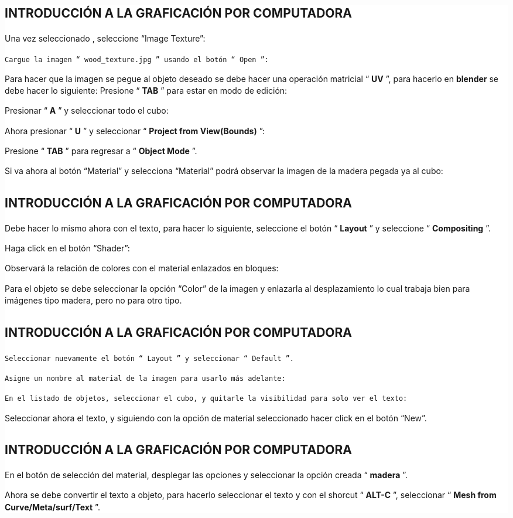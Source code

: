 ## INTRODUCCIÓN A LA GRAFICACIÓN POR COMPUTADORA

Una vez seleccionado , seleccione “Image Texture”:

```
Cargue la imagen “ wood_texture.jpg ” usando el botón “ Open ”:
```
Para hacer que la imagen se pegue al objeto deseado se debe hacer una operación matricial
“ **UV** ”, para hacerlo en **blender** se debe hacer lo siguiente:
Presione “ **TAB** ” para estar en modo de edición:

Presionar “ **A** ” y seleccionar todo el cubo:

Ahora presionar “ **U** ” y seleccionar “ **Project from View(Bounds)** ”:

Presione “ **TAB** ” para regresar a “ **Object Mode** ”.

Si va ahora al botón “Material” y selecciona “Material” podrá observar la imagen de la madera pegada
ya al cubo:


## INTRODUCCIÓN A LA GRAFICACIÓN POR COMPUTADORA

Debe hacer lo mismo ahora con el texto, para hacer lo siguiente, seleccione el botón “ **Layout** ” y
seleccione “ **Compositing** ”.

Haga click en el botón “Shader”:

Observará la relación de colores con el material enlazados en bloques:

Para el objeto se debe seleccionar la opción “Color” de la imagen y enlazarla al desplazamiento
lo cual trabaja bien para imágenes tipo madera, pero no para otro tipo.


## INTRODUCCIÓN A LA GRAFICACIÓN POR COMPUTADORA

```
Seleccionar nuevamente el botón “ Layout ” y seleccionar “ Default ”.
```
```
Asigne un nombre al material de la imagen para usarlo más adelante:
```
```
En el listado de objetos, seleccionar el cubo, y quitarle la visibilidad para solo ver el texto:
```
Seleccionar ahora el texto, y siguiendo con la opción de material seleccionado hacer click en el
botón “New”.


## INTRODUCCIÓN A LA GRAFICACIÓN POR COMPUTADORA

En el botón de selección del material, desplegar las opciones y seleccionar la opción creada
“ **madera** ”.

Ahora se debe convertir el texto a objeto, para hacerlo seleccionar el texto y con el shorcut
“ **ALT-C** ”, seleccionar “ **Mesh from Curve/Meta/surf/Text** ”.
